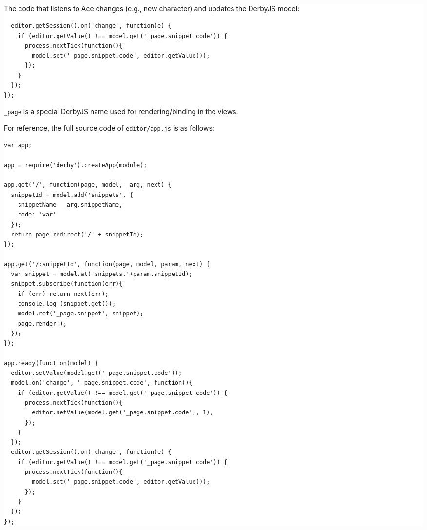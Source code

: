 The code that listens to Ace changes (e.g., new character) and updates the DerbyJS model:

      editor.getSession().on('change', function(e) {
        if (editor.getValue() !== model.get('_page.snippet.code')) {
          process.nextTick(function(){
            model.set('_page.snippet.code', editor.getValue());
          });
        }
      });
    });

`_page` is a special DerbyJS name used for rendering/binding in the views.

For reference, the full source code of `editor/app.js` is as follows:

    var app;

    app = require('derby').createApp(module);

    app.get('/', function(page, model, _arg, next) {
      snippetId = model.add('snippets', {
        snippetName: _arg.snippetName,
        code: 'var'
      });
      return page.redirect('/' + snippetId);
    });

    app.get('/:snippetId', function(page, model, param, next) {
      var snippet = model.at('snippets.'+param.snippetId);
      snippet.subscribe(function(err){
        if (err) return next(err);
        console.log (snippet.get());
        model.ref('_page.snippet', snippet);
        page.render();
      });
    });

    app.ready(function(model) {
      editor.setValue(model.get('_page.snippet.code'));
      model.on('change', '_page.snippet.code', function(){
        if (editor.getValue() !== model.get('_page.snippet.code')) {
          process.nextTick(function(){
            editor.setValue(model.get('_page.snippet.code'), 1);
          });
        }
      });
      editor.getSession().on('change', function(e) {
        if (editor.getValue() !== model.get('_page.snippet.code')) {
          process.nextTick(function(){
            model.set('_page.snippet.code', editor.getValue());
          });
        }
      });
    });
